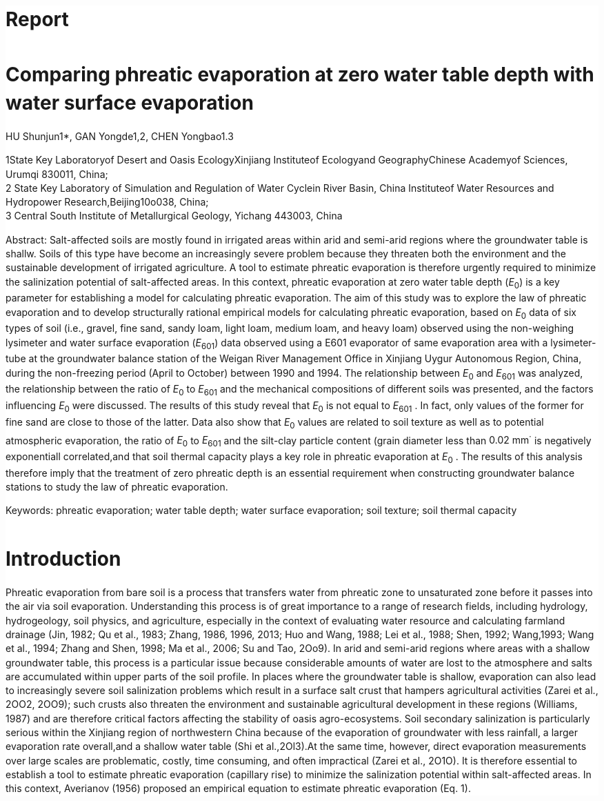 # Report

# Comparing phreatic evaporation at zero water table depth with water surface evaporation

HU Shunjun1\*, GAN Yongde1,2, CHEN Yongbao1.3

1State Key Laboratoryof Desert and Oasis EcologyXinjiang Instituteof Ecologyand GeographyChinese Academyof Sciences, Urumqi 830011, China;   
2 State Key Laboratory of Simulation and Regulation of Water Cyclein River Basin, China Instituteof Water Resources and Hydropower Research,Beijing10o038, China;   
3 Central South Institute of Metallurgical Geology, Yichang 443003, China

Abstract: Salt-affected soils are mostly found in irrigated areas within arid and semi-arid regions where the groundwater table is shallw. Soils of this type have become an increasingly severe problem because they threaten both the environment and the sustainable development of irrigated agriculture. A tool to estimate phreatic evaporation is therefore urgently required to minimize the salinization potential of salt-affected areas. In this context, phreatic evaporation at zero water table depth $( E _ { 0 } )$ is a key parameter for establishing a model for calculating phreatic evaporation. The aim of this study was to explore the law of phreatic evaporation and to develop structurally rational empirical models for calculating phreatic evaporation, based on $E _ { 0 }$ data of six types of soil (i.e., gravel, fine sand, sandy loam, light loam, medium loam, and heavy loam) observed using the non-weighing lysimeter and water surface evaporation $( E _ { 6 0 1 } )$ data observed using a E601 evaporator of same evaporation area with a lysimeter-tube at the groundwater balance station of the Weigan River Management Office in Xinjiang Uygur Autonomous Region, China, during the non-freezing period (April to October) between 1990 and 1994. The relationship between $E _ { 0 }$ and $E _ { 6 0 1 }$ was analyzed, the relationship between the ratio of $E _ { 0 }$ to $E _ { 6 0 1 }$ and the mechanical compositions of different soils was presented, and the factors influencing $E _ { 0 }$ were discussed. The results of this study reveal that $E _ { 0 }$ is not equal to $E _ { 6 0 1 }$ . In fact, only values of the former for fine sand are close to those of the latter. Data also show that $E _ { 0 }$ values are related to soil texture as well as to potential atmospheric evaporation, the ratio of $E _ { 0 }$ to $E _ { 6 0 1 }$ and the silt-clay particle content (grain diameter less than $0 . 0 2 { \mathrm { ~ m m } } ^ { \cdot }$ is negatively exponentiall correlated,and that soil thermal capacity plays a key role in phreatic evaporation at $E _ { 0 }$ . The results of this analysis therefore imply that the treatment of zero phreatic depth is an essential requirement when constructing groundwater balance stations to study the law of phreatic evaporation.

Keywords: phreatic evaporation; water table depth; water surface evaporation; soil texture; soil thermal capacity

# Introduction

Phreatic evaporation from bare soil is a process that transfers water from phreatic zone to unsaturated zone before it passes into the air via soil evaporation. Understanding this process is of great importance to a range of research fields, including hydrology, hydrogeology, soil physics, and agriculture, especially in the context of evaluating water resource and calculating farmland drainage (Jin, 1982; Qu et al., 1983; Zhang, 1986, 1996, 2013; Huo and Wang, 1988; Lei et al., 1988; Shen, 1992; Wang,1993; Wang et al., 1994; Zhang and Shen, 1998; Ma et al., 2006; Su and Tao, 2Oo9). In arid and semi-arid regions where areas with a shallow groundwater table, this process is a particular issue because considerable amounts of water are lost to the atmosphere and salts are accumulated within upper parts of the soil profile. In places where the groundwater table is shallow, evaporation can also lead to increasingly severe soil salinization problems which result in a surface salt crust that hampers agricultural activities (Zarei et al., 2OO2, 2OO9); such crusts also threaten the environment and sustainable agricultural development in these regions (Williams, 1987) and are therefore critical factors affecting the stability of oasis agro-ecosystems. Soil secondary salinization is particularly serious within the Xinjiang region of northwestern China because of the evaporation of groundwater with less rainfall, a larger evaporation rate overall,and a shallow water table (Shi et al.,2Ol3).At the same time, however, direct evaporation measurements over large scales are problematic, costly, time consuming, and often impractical (Zarei et al., 2O1O). It is therefore essential to establish a tool to estimate phreatic evaporation (capillary rise) to minimize the salinization potential within salt-affected areas. In this context, Averianov (1956) proposed an empirical equation to estimate phreatic evaporation (Eq. 1).